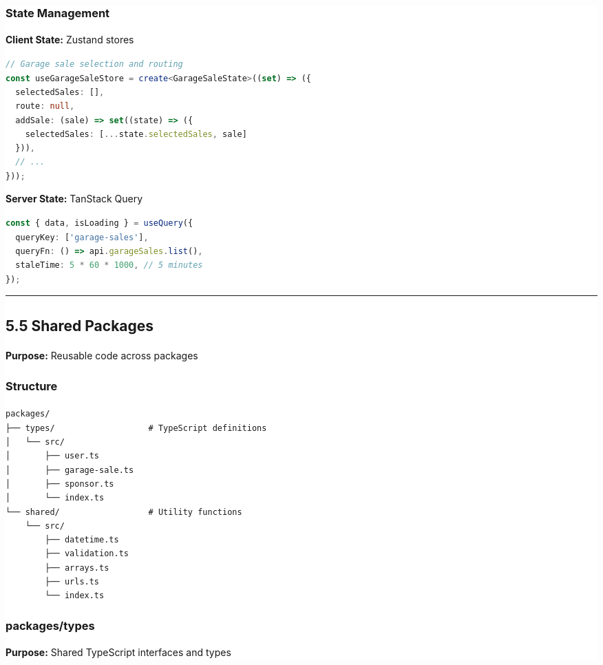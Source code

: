 ### State Management

**Client State:** Zustand stores
```typescript
// Garage sale selection and routing
const useGarageSaleStore = create<GarageSaleState>((set) => ({
  selectedSales: [],
  route: null,
  addSale: (sale) => set((state) => ({
    selectedSales: [...state.selectedSales, sale]
  })),
  // ...
}));
```

**Server State:** TanStack Query
```typescript
const { data, isLoading } = useQuery({
  queryKey: ['garage-sales'],
  queryFn: () => api.garageSales.list(),
  staleTime: 5 * 60 * 1000, // 5 minutes
});
```

---

## 5.5 Shared Packages

**Purpose:** Reusable code across packages

### Structure

```
packages/
├── types/                   # TypeScript definitions
│   └── src/
│       ├── user.ts
│       ├── garage-sale.ts
│       ├── sponsor.ts
│       └── index.ts
└── shared/                  # Utility functions
    └── src/
        ├── datetime.ts
        ├── validation.ts
        ├── arrays.ts
        ├── urls.ts
        └── index.ts
```

### packages/types

**Purpose:** Shared TypeScript interfaces and types
